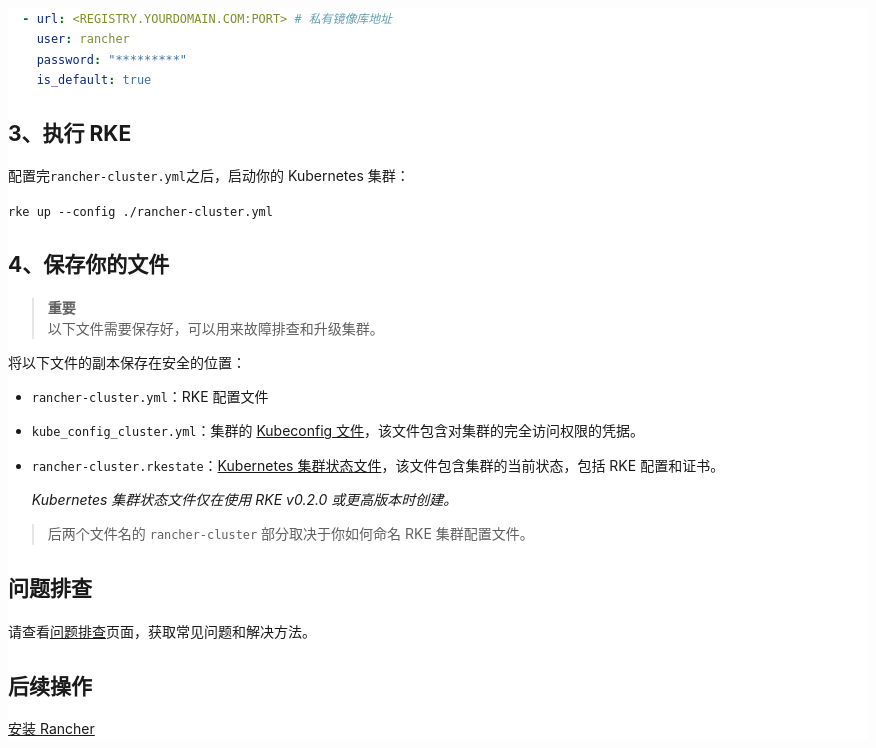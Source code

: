```yaml
  - url: <REGISTRY.YOURDOMAIN.COM:PORT> # 私有镜像库地址
    user: rancher
    password: "*********"
    is_default: true
```

## 3、执行 RKE

配置完`rancher-cluster.yml`之后，启动你的 Kubernetes 集群：

```
rke up --config ./rancher-cluster.yml
```

## 4、保存你的文件

> **重要**  
> 以下文件需要保存好，可以用来故障排查和升级集群。

将以下文件的副本保存在安全的位置：

- `rancher-cluster.yml`：RKE 配置文件
- `kube_config_cluster.yml`：集群的 [Kubeconfig 文件](/docs/rke/kubeconfig/)，该文件包含对集群的完全访问权限的凭据。
- `rancher-cluster.rkestate`：[Kubernetes 集群状态文件](/docs/rke/installation/#kubernetes-集群状态文件)，该文件包含集群的当前状态，包括 RKE 配置和证书。

  *Kubernetes 集群状态文件仅在使用 RKE v0.2.0 或更高版本时创建。*

> 后两个文件名的 `rancher-cluster` 部分取决于你如何命名 RKE 集群配置文件。

</TabItem>

</Tabs>



## 问题排查

请查看[问题排查](/docs/rancher2.5/installation/other-installation-methods/troubleshooting/)页面，获取常见问题和解决方法。

## 后续操作

[安装 Rancher](/docs/rancher2.5/installation/other-installation-methods/air-gap/install-rancher/)

